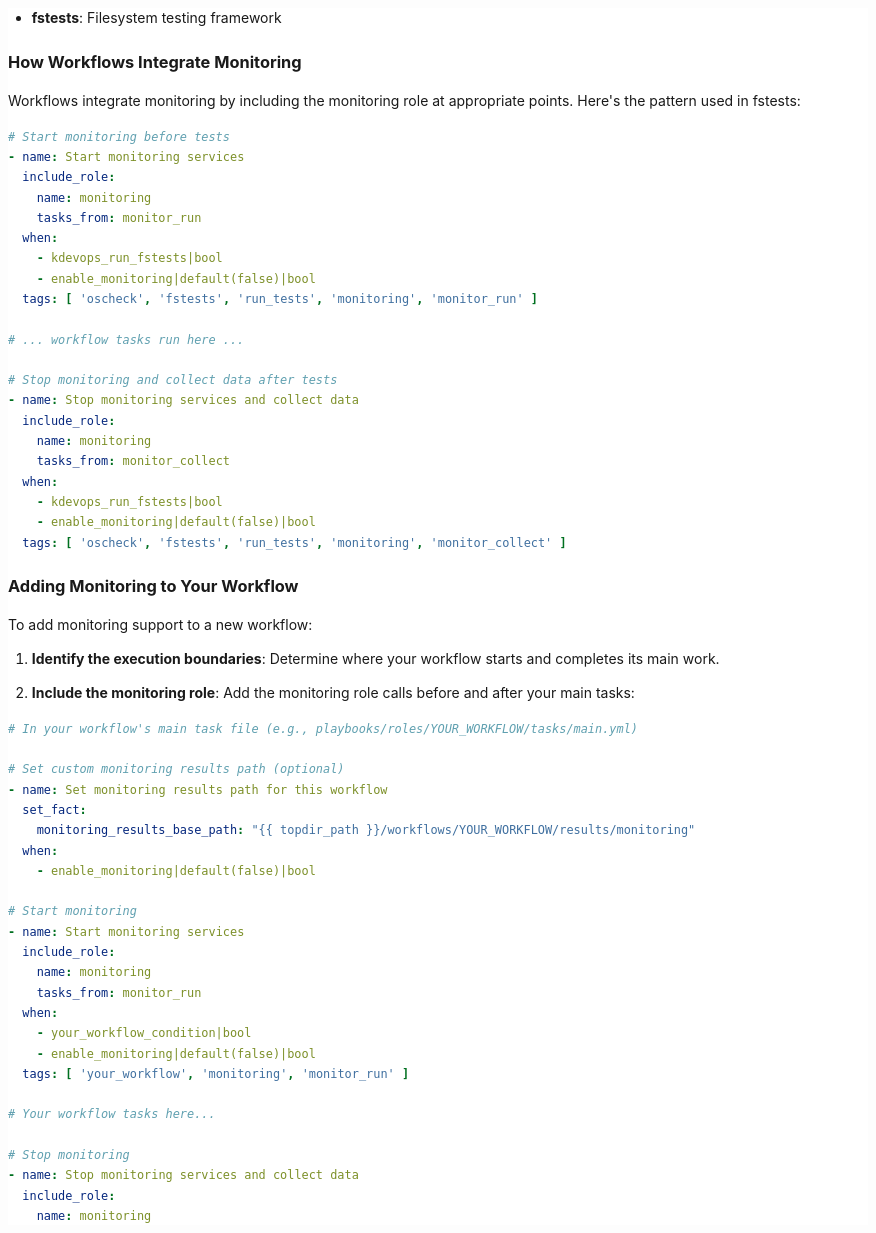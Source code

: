 - **fstests**: Filesystem testing framework

### How Workflows Integrate Monitoring

Workflows integrate monitoring by including the monitoring role at appropriate points. Here's the pattern used in fstests:

```yaml
# Start monitoring before tests
- name: Start monitoring services
  include_role:
    name: monitoring
    tasks_from: monitor_run
  when:
    - kdevops_run_fstests|bool
    - enable_monitoring|default(false)|bool
  tags: [ 'oscheck', 'fstests', 'run_tests', 'monitoring', 'monitor_run' ]

# ... workflow tasks run here ...

# Stop monitoring and collect data after tests
- name: Stop monitoring services and collect data
  include_role:
    name: monitoring
    tasks_from: monitor_collect
  when:
    - kdevops_run_fstests|bool
    - enable_monitoring|default(false)|bool
  tags: [ 'oscheck', 'fstests', 'run_tests', 'monitoring', 'monitor_collect' ]
```

### Adding Monitoring to Your Workflow

To add monitoring support to a new workflow:

1. **Identify the execution boundaries**: Determine where your workflow starts and completes its main work.

2. **Include the monitoring role**: Add the monitoring role calls before and after your main tasks:

```yaml
# In your workflow's main task file (e.g., playbooks/roles/YOUR_WORKFLOW/tasks/main.yml)

# Set custom monitoring results path (optional)
- name: Set monitoring results path for this workflow
  set_fact:
    monitoring_results_base_path: "{{ topdir_path }}/workflows/YOUR_WORKFLOW/results/monitoring"
  when:
    - enable_monitoring|default(false)|bool

# Start monitoring
- name: Start monitoring services
  include_role:
    name: monitoring
    tasks_from: monitor_run
  when:
    - your_workflow_condition|bool
    - enable_monitoring|default(false)|bool
  tags: [ 'your_workflow', 'monitoring', 'monitor_run' ]

# Your workflow tasks here...

# Stop monitoring
- name: Stop monitoring services and collect data
  include_role:
    name: monitoring
```